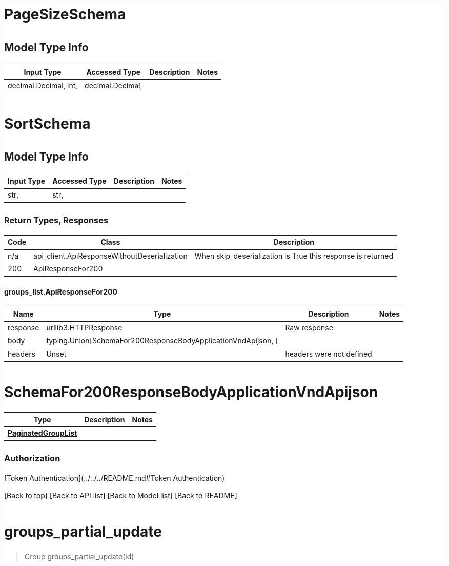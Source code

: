 # PageSizeSchema

## Model Type Info
Input Type | Accessed Type | Description | Notes
------------ | ------------- | ------------- | -------------
decimal.Decimal, int,  | decimal.Decimal,  |  | 

# SortSchema

## Model Type Info
Input Type | Accessed Type | Description | Notes
------------ | ------------- | ------------- | -------------
str,  | str,  |  | 

### Return Types, Responses

Code | Class | Description
------------- | ------------- | -------------
n/a | api_client.ApiResponseWithoutDeserialization | When skip_deserialization is True this response is returned
200 | [ApiResponseFor200](#groups_list.ApiResponseFor200) | 

#### groups_list.ApiResponseFor200
Name | Type | Description  | Notes
------------- | ------------- | ------------- | -------------
response | urllib3.HTTPResponse | Raw response |
body | typing.Union[SchemaFor200ResponseBodyApplicationVndApijson, ] |  |
headers | Unset | headers were not defined |

# SchemaFor200ResponseBodyApplicationVndApijson
Type | Description  | Notes
------------- | ------------- | -------------
[**PaginatedGroupList**](../../models/PaginatedGroupList.md) |  | 


### Authorization

[Token Authentication](../../../README.md#Token Authentication)

[[Back to top]](#__pageTop) [[Back to API list]](../../../README.md#documentation-for-api-endpoints) [[Back to Model list]](../../../README.md#documentation-for-models) [[Back to README]](../../../README.md)

# **groups_partial_update**
<a name="groups_partial_update"></a>
> Group groups_partial_update(id)
